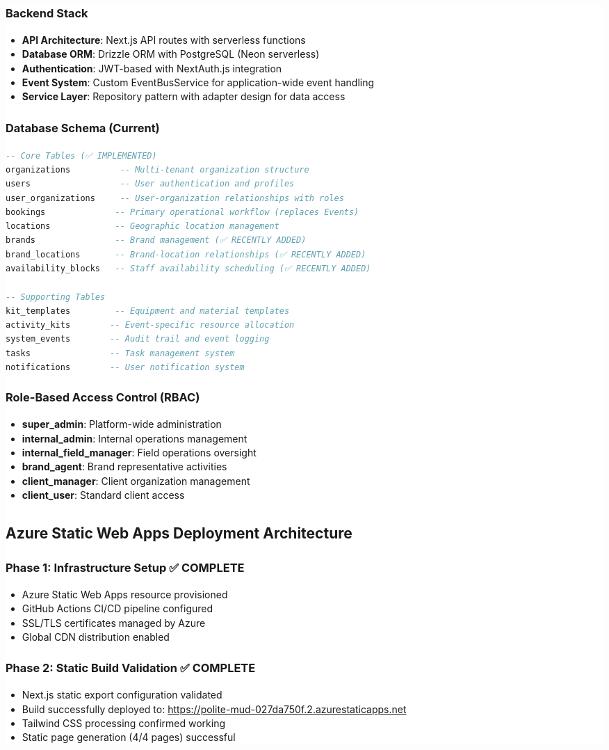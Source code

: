 ### **Backend Stack**

- **API Architecture**: Next.js API routes with serverless functions
- **Database ORM**: Drizzle ORM with PostgreSQL (Neon serverless)
- **Authentication**: JWT-based with NextAuth.js integration
- **Event System**: Custom EventBusService for application-wide event handling
- **Service Layer**: Repository pattern with adapter design for data access

### **Database Schema (Current)**

```sql
-- Core Tables (✅ IMPLEMENTED)
organizations          -- Multi-tenant organization structure
users                  -- User authentication and profiles
user_organizations     -- User-organization relationships with roles
bookings              -- Primary operational workflow (replaces Events)
locations             -- Geographic location management
brands                -- Brand management (✅ RECENTLY ADDED)
brand_locations       -- Brand-location relationships (✅ RECENTLY ADDED)
availability_blocks   -- Staff availability scheduling (✅ RECENTLY ADDED)

-- Supporting Tables
kit_templates         -- Equipment and material templates
activity_kits        -- Event-specific resource allocation
system_events        -- Audit trail and event logging
tasks                -- Task management system
notifications        -- User notification system
```

### **Role-Based Access Control (RBAC)**

- **super_admin**: Platform-wide administration
- **internal_admin**: Internal operations management
- **internal_field_manager**: Field operations oversight
- **brand_agent**: Brand representative activities
- **client_manager**: Client organization management
- **client_user**: Standard client access

## Azure Static Web Apps Deployment Architecture

### **Phase 1: Infrastructure Setup** ✅ COMPLETE

- Azure Static Web Apps resource provisioned
- GitHub Actions CI/CD pipeline configured
- SSL/TLS certificates managed by Azure
- Global CDN distribution enabled

### **Phase 2: Static Build Validation** ✅ COMPLETE

- Next.js static export configuration validated
- Build successfully deployed to: https://polite-mud-027da750f.2.azurestaticapps.net
- Tailwind CSS processing confirmed working
- Static page generation (4/4 pages) successful
